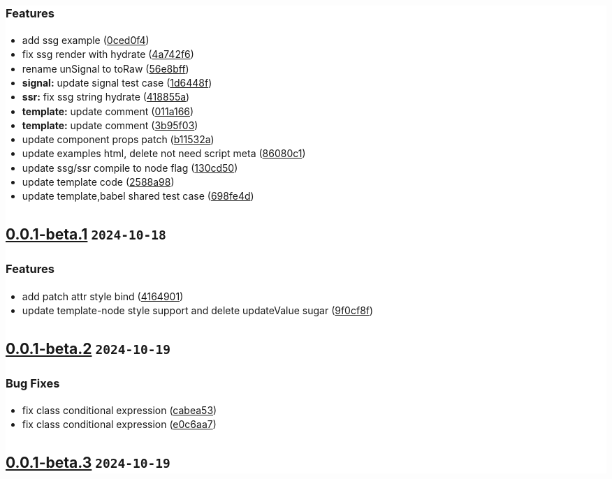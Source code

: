 
### Features

* add ssg example ([0ced0f4](https://github.com/aube/aube/commit/0ced0f434a95f5c1cd3d6ac3dd7d040d8a9d72ef))
* fix ssg render with hydrate ([4a742f6](https://github.com/aube/aube/commit/4a742f6a140a6f5d79e2cb1f959c3bd9045c8f67))
* rename unSignal to toRaw ([56e8bff](https://github.com/aube/aube/commit/56e8bff5dd16f625f6b6417d8fe7eb0b8eda8d86))
* **signal:** update signal test case ([1d6448f](https://github.com/aube/aube/commit/1d6448f004ee9a73f47063ea652892a7ab57ca29))
* **ssr:** fix ssg string hydrate ([418855a](https://github.com/aube/aube/commit/418855a29e7519c910ab0a6a9b989920359c657d))
* **template:** update comment ([011a166](https://github.com/aube/aube/commit/011a1664d586bf4d94ac2bed1fcd3fb2c8031c0e))
* **template:** update comment ([3b95f03](https://github.com/aube/aube/commit/3b95f03ae4f44138aaaa01c72455fe68d912a6be))
* update component props patch ([b11532a](https://github.com/aube/aube/commit/b11532a06f4b018c65848e49715babf517575a31))
* update examples html, delete not need script meta ([86080c1](https://github.com/aube/aube/commit/86080c12b7e9b497abf8e862401c93d9ee1ccdab))
* update ssg/ssr compile to node flag ([130cd50](https://github.com/aube/aube/commit/130cd501ad1338aebab2cd8f5c80b69cbce9b090))
* update template code ([2588a98](https://github.com/aube/aube/commit/2588a9834d20682c6fd8503e0ddc23bcfd0738c6))
* update template,babel shared test case ([698fe4d](https://github.com/aube/aube/commit/698fe4d74180fc5191cd7e2265a7ef9e41c95af3))

## [0.0.1-beta.1](https://github.com/aube/aube/compare/v0.0.13...v0.0.1-beta.1) `2024-10-18`


### Features

* add patch attr style bind ([4164901](https://github.com/aube/aube/commit/41649011126ec7ed196a6878a15d31a9f067bb03))
* update template-node style support and delete updateValue sugar ([9f0cf8f](https://github.com/aube/aube/commit/9f0cf8f87e2035a059a4f386bcdab4661bf45ced))

## [0.0.1-beta.2](https://github.com/aube/aube/compare/v0.0.1-beta.1...v0.0.1-beta.2) `2024-10-19`


### Bug Fixes

* fix class conditional expression ([cabea53](https://github.com/aube/aube/commit/cabea53b8bb4a5fe12205389a1a28e541e91cd05))
* fix class conditional expression ([e0c6aa7](https://github.com/aube/aube/commit/e0c6aa718a441a6e9484fed4c2cc2b9a6c7b76d4))

## [0.0.1-beta.3](https://github.com/aube/aube/compare/v0.0.1-beta.2...v0.0.1-beta.3) `2024-10-19`
